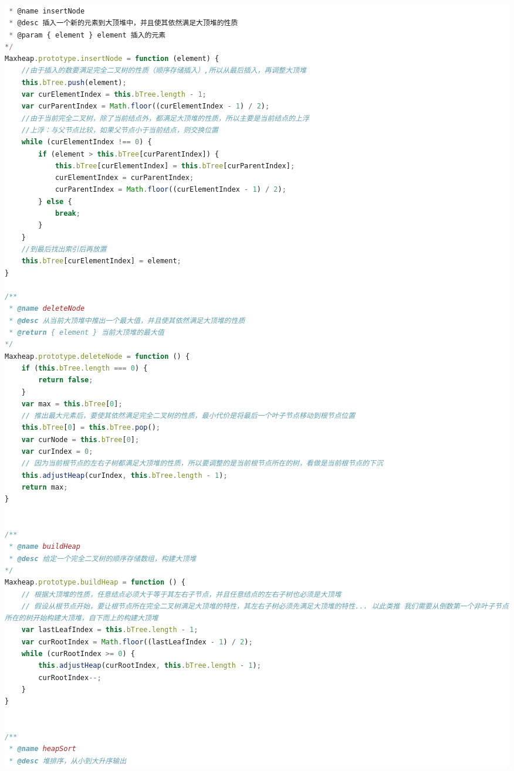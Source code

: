 ```javascript
 * @name insertNode
 * @desc 插入一个新的元素到大顶堆中，并且使其依然满足大顶堆的性质
 * @param { element } element 插入的元素
*/
Maxheap.prototype.insertNode = function (element) {
	//由于插入的数要满足完全二叉树的性质（顺序存储插入）,所以从最后插入，再调整大顶堆
	this.bTree.push(element);
	var curElementIndex = this.bTree.length - 1;
	var curParentIndex = Math.floor((curElementIndex - 1) / 2);
	//由于当前完全二叉树，除了当前结点外，都满足大顶堆的性质，所以主要是当前结点的上浮
	//上浮：与父节点比较，如果父节点小于当前结点，则交换位置
	while (curElementIndex !== 0) {
		if (element > this.bTree[curParentIndex]) {
			this.bTree[curElementIndex] = this.bTree[curParentIndex];
			curElementIndex = curParentIndex;
			curParentIndex = Math.floor((curElementIndex - 1) / 2);
		} else {
			break;
		}
	}
	//到最后找出索引后再放置
	this.bTree[curElementIndex] = element;
}

/**
 * @name deleteNode
 * @desc 从当前大顶堆中推出一个最大值，并且使其依然满足大顶堆的性质
 * @return { element } 当前大顶堆的最大值
*/
Maxheap.prototype.deleteNode = function () {
	if (this.bTree.length === 0) {
		return false;
	}
	var max = this.bTree[0];
	// 推出最大元素后，要使其依然满足完全二叉树的性质，最小代价是将最后一个叶子节点移动到根节点位置
	this.bTree[0] = this.bTree.pop();
	var curNode = this.bTree[0];
	var curIndex = 0;
	// 因为当前根节点的左右子树都满足大顶堆的性质，所以要调整的是当前根节点所在的树，看做是当前根节点的下沉
	this.adjustHeap(curIndex, this.bTree.length - 1);
	return max;
}


/**
 * @name buildHeap
 * @desc 给定一个完全二叉树的顺序存储数组，构建大顶堆
*/
Maxheap.prototype.buildHeap = function () {
	// 根据大顶堆的性质，任意结点必须大于等于其左右子节点，并且任意结点的左右子树也必须是大顶堆
	// 假设从根节点开始，要让根节点所在完全二叉树满足大顶堆的特性，其左右子树必须先满足大顶堆的特性... 以此类推 我们需要从倒数第一个非叶子节点所在的树开始构建大顶堆，自下而上的构建大顶堆
	var lastLeafIndex = this.bTree.length - 1;
	var curRootIndex = Math.floor((lastLeafIndex - 1) / 2);
	while (curRootIndex >= 0) {
		this.adjustHeap(curRootIndex, this.bTree.length - 1);
		curRootIndex--;
	}
}


/**
 * @name heapSort
 * @desc 堆排序，从小到大升序输出
```